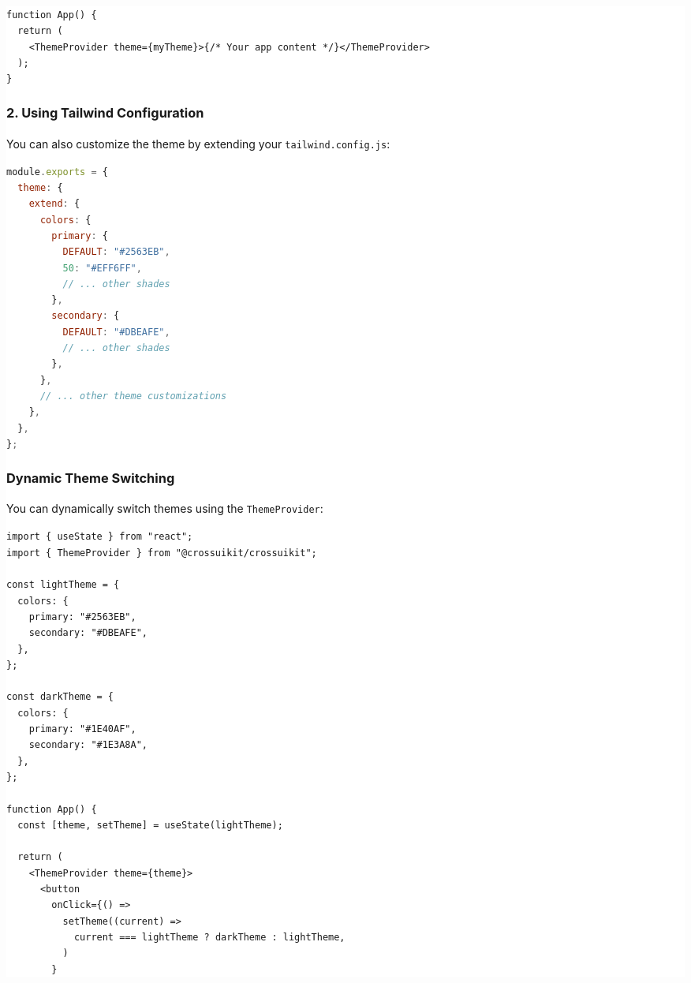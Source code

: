 ```tsx
function App() {
  return (
    <ThemeProvider theme={myTheme}>{/* Your app content */}</ThemeProvider>
  );
}
```

### 2. Using Tailwind Configuration

You can also customize the theme by extending your `tailwind.config.js`:

```js
module.exports = {
  theme: {
    extend: {
      colors: {
        primary: {
          DEFAULT: "#2563EB",
          50: "#EFF6FF",
          // ... other shades
        },
        secondary: {
          DEFAULT: "#DBEAFE",
          // ... other shades
        },
      },
      // ... other theme customizations
    },
  },
};
```

### Dynamic Theme Switching

You can dynamically switch themes using the `ThemeProvider`:

```tsx
import { useState } from "react";
import { ThemeProvider } from "@crossuikit/crossuikit";

const lightTheme = {
  colors: {
    primary: "#2563EB",
    secondary: "#DBEAFE",
  },
};

const darkTheme = {
  colors: {
    primary: "#1E40AF",
    secondary: "#1E3A8A",
  },
};

function App() {
  const [theme, setTheme] = useState(lightTheme);

  return (
    <ThemeProvider theme={theme}>
      <button
        onClick={() =>
          setTheme((current) =>
            current === lightTheme ? darkTheme : lightTheme,
          )
        }
```